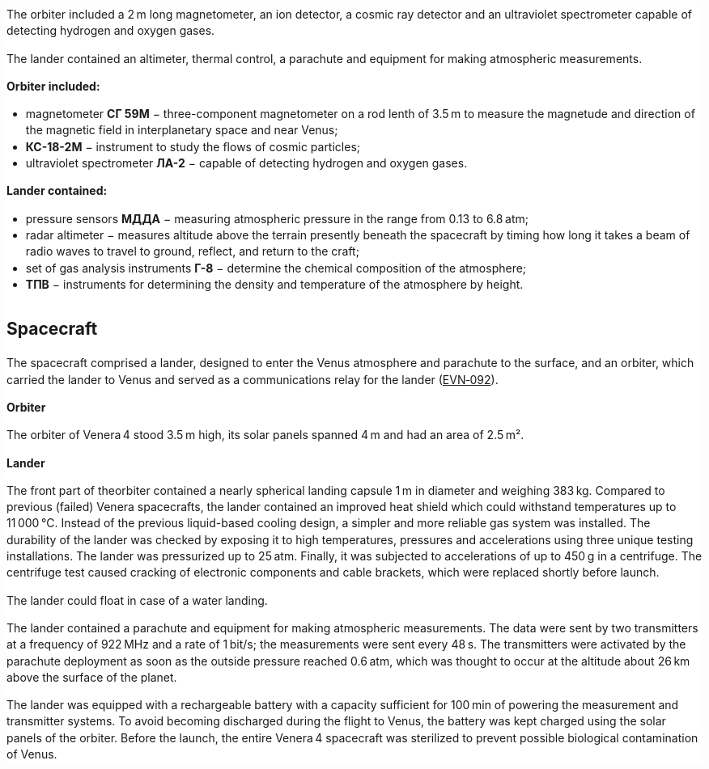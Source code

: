 The orbiter included a 2 m long magnetometer, an ion detector, a cosmic ray detector and an ultraviolet spectrometer capable of detecting hydrogen and oxygen gases.

The lander contained an altimeter, thermal control, a parachute and equipment for making atmospheric measurements.

**Orbiter included:**

   - magnetometer **СГ 59М** − three-component magnetometer on a rod lenth of 3.5 m to measure the magnetude and direction of the magnetic field in interplanetary space and near Venus;
   - **КС-18-2М** − instrument to study the flows of cosmic particles;
   - ultraviolet spectrometer **ЛА-2** − capable of detecting hydrogen and oxygen gases.

**Lander contained:**

   - pressure sensors **МДДА** − measuring atmospheric pressure in the range from 0.13 to 6.8 atm;
   - radar altimeter − measures altitude above the terrain presently beneath the spacecraft by timing how long it takes a beam of radio waves to travel to ground, reflect, and return to the craft;
   - set of gas analysis instruments **Г-8** − determine the chemical composition of the atmosphere;
   - **ТПВ** − instruments for determining the density and temperature of the atmosphere by height.



<p style="page-break-after:always"> </p>

## Spacecraft
The spacecraft comprised a lander, designed to enter the Venus atmosphere and parachute to the surface, and an orbiter, which carried the lander to Venus and served as a communications relay for the lander ([EVN‑092](venus.md)).

**Orbiter**

The orbiter of Venera 4 stood 3.5 m high, its solar panels spanned 4 m and had an area of 2.5 m².

**Lander**

The front part of theorbiter contained a nearly spherical landing capsule 1 m in diameter and weighing 383 kg. Compared to previous (failed) Venera spacecrafts, the lander contained an improved heat shield which could withstand temperatures up to 11 000 ℃. Instead of the previous liquid-based cooling design, a simpler and more reliable gas system was installed. The durability of the lander was checked by exposing it to high temperatures, pressures and accelerations using three unique testing installations. The lander was pressurized up to 25 atm. Finally, it was subjected to accelerations of up to 450 g in a centrifuge. The centrifuge test caused cracking of electronic components and cable brackets, which were replaced shortly before launch.

The lander could float in case of a water landing.

The lander contained a parachute and equipment for making atmospheric measurements. The data were sent by two transmitters at a frequency of 922 MHz and a rate of 1 bit/s; the measurements were sent every 48 s. The transmitters were activated by the parachute deployment as soon as the outside pressure reached 0.6 atm, which was thought to occur at the altitude about 26 km above the surface of the planet.

The lander was equipped with a rechargeable battery with a capacity sufficient for 100 min of powering the measurement and transmitter systems. To avoid becoming discharged during the flight to Venus, the battery was kept charged using the solar panels of the orbiter. Before the launch, the entire Venera 4 spacecraft was sterilized to prevent possible biological contamination of Venus.
